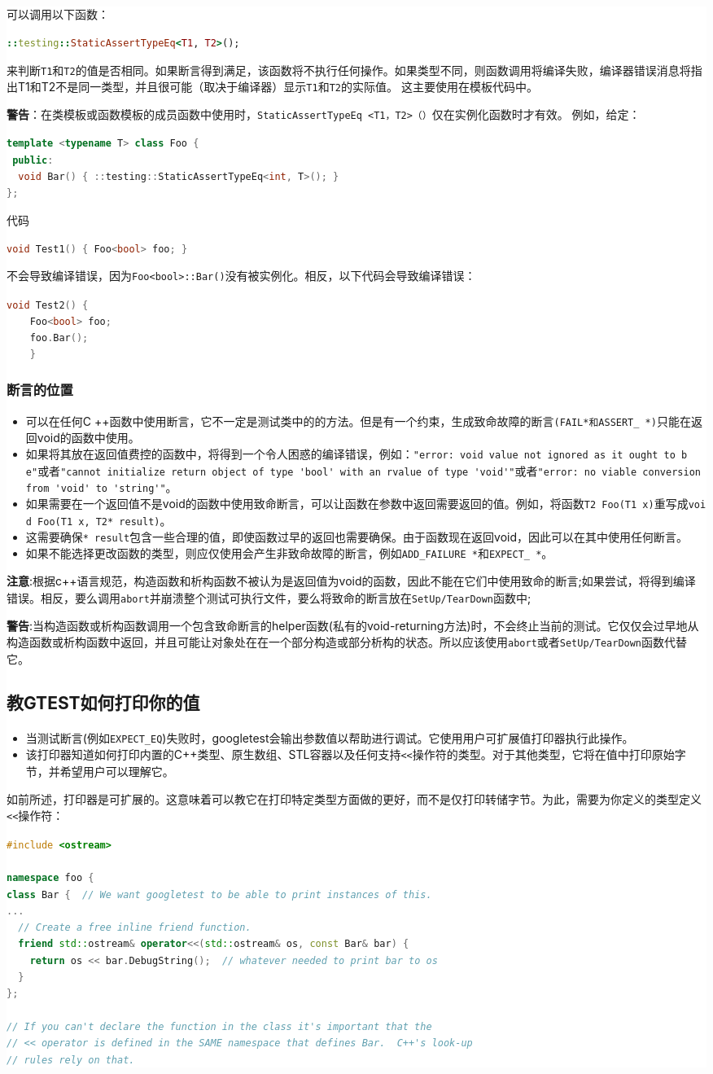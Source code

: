 可以调用以下函数：

```ruby
::testing::StaticAssertTypeEq<T1, T2>();
```

来判断`T1`和`T2`的值是否相同。如果断言得到满足，该函数将不执行任何操作。如果类型不同，则函数调用将编译失败，编译器错误消息将指出T1和T2不是同一类型，并且很可能（取决于编译器）显示`T1`和`T2`的实际值。 这主要使用在模板代码中。

**警告**：在类模板或函数模板的成员函数中使用时，`StaticAssertTypeEq <T1，T2>（）`仅在实例化函数时才有效。 例如，给定：

```cpp
template <typename T> class Foo {
 public:
  void Bar() { ::testing::StaticAssertTypeEq<int, T>(); }
};
```

代码

```cpp
void Test1() { Foo<bool> foo; }
```

不会导致编译错误，因为`Foo<bool>::Bar()`没有被实例化。相反，以下代码会导致编译错误：

```cpp
void Test2() { 
    Foo<bool> foo; 
    foo.Bar();
    }
```

### 断言的位置

- 可以在任何C ++函数中使用断言，它不一定是测试类中的的方法。但是有一个约束，生成致命故障的断言`(FAIL*和ASSERT_ *)`只能在返回void的函数中使用。
- 如果将其放在返回值费控的函数中，将得到一个令人困惑的编译错误，例如：`"error: void value not ignored as it ought to be"`或者`"cannot initialize return object of type 'bool' with an rvalue of type 'void'"`或者`"error: no viable conversion from 'void' to 'string'"`。
- 如果需要在一个返回值不是void的函数中使用致命断言，可以让函数在参数中返回需要返回的值。例如，将函数`T2 Foo(T1 x)`重写成`void Foo(T1 x, T2* result)`。
- 这需要确保`* result`包含一些合理的值，即使函数过早的返回也需要确保。由于函数现在返回void，因此可以在其中使用任何断言。
- 如果不能选择更改函数的类型，则应仅使用会产生非致命故障的断言，例如`ADD_FAILURE *`和`EXPECT_ *`。

**注意**:根据c++语言规范，构造函数和析构函数不被认为是返回值为void的函数，因此不能在它们中使用致命的断言;如果尝试，将得到编译错误。相反，要么调用`abort`并崩溃整个测试可执行文件，要么将致命的断言放在`SetUp/TearDown`函数中;

**警告**:当构造函数或析构函数调用一个包含致命断言的helper函数(私有的void-returning方法)时，不会终止当前的测试。它仅仅会过早地从构造函数或析构函数中返回，并且可能让对象处在在一个部分构造或部分析构的状态。所以应该使用`abort`或者`SetUp/TearDown`函数代替它。

## 教GTEST如何打印你的值

- 当测试断言(例如`EXPECT_EQ`)失败时，googletest会输出参数值以帮助进行调试。它使用用户可扩展值打印器执行此操作。
- 该打印器知道如何打印内置的C++类型、原生数组、STL容器以及任何支持`<<`操作符的类型。对于其他类型，它将在值中打印原始字节，并希望用户可以理解它。

如前所述，打印器是可扩展的。这意味着可以教它在打印特定类型方面做的更好，而不是仅打印转储字节。为此，需要为你定义的类型定义`<<`操作符：

```cpp
#include <ostream>

namespace foo {
class Bar {  // We want googletest to be able to print instances of this.
...
  // Create a free inline friend function.
  friend std::ostream& operator<<(std::ostream& os, const Bar& bar) {
    return os << bar.DebugString();  // whatever needed to print bar to os
  }
};

// If you can't declare the function in the class it's important that the
// << operator is defined in the SAME namespace that defines Bar.  C++'s look-up
// rules rely on that.
```